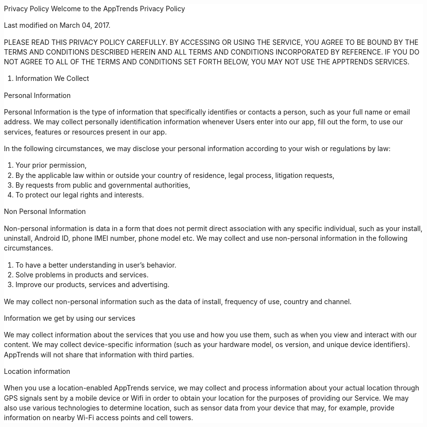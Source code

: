 Privacy Policy
Welcome to the AppTrends Privacy Policy

Last modified on March 04, 2017.

PLEASE READ THIS PRIVACY POLICY CAREFULLY. BY ACCESSING OR USING THE SERVICE, YOU AGREE TO BE BOUND BY THE TERMS AND CONDITIONS DESCRIBED HEREIN AND ALL TERMS AND CONDITIONS INCORPORATED BY REFERENCE. IF YOU DO NOT AGREE TO ALL OF THE TERMS AND CONDITIONS SET FORTH BELOW, YOU MAY NOT USE THE APPTRENDS SERVICES.



1. Information We Collect

Personal Information

Personal Information is the type of information that specifically identifies or contacts a person, such as your full name or email address. We may collect personally identification information whenever Users enter into our app, fill out the form, to use our services, features or resources present in our app. 

In the following circumstances, we may disclose your personal information according to your wish or regulations by law:

   1) Your prior permission,
   2) By the applicable law within or outside your country of residence, legal process, litigation requests,
   3) By requests from public and governmental authorities,
   4) To protect our legal rights and interests.
 

Non Personal Information

Non-personal information is data in a form that does not permit direct association with any specific individual, such as your install, uninstall, Android ID,  phone IMEI number, phone model etc.
We may collect and use non-personal information in the following circumstances.

   1) To have a better understanding in user’s behavior.
   2) Solve problems in products and services.
   3) Improve our products, services and advertising.

We may collect non-personal information such as the data of install, frequency of use, country and channel.
   

Information we get by using our services

We may collect information about the services that you use and how you use them, such as when you view and interact with our content. We may collect device-specific information (such as your hardware model, os version, and unique device identifiers). AppTrends will not share that information with third parties.




Location information

When you use a location-enabled AppTrends service, we may collect and process information about your actual location through GPS signals sent by a mobile device or Wifi in order to obtain your location for the purposes of providing our Service. We may also use various technologies to determine location, such as sensor data from your device that may, for example, provide information on nearby Wi-Fi access points and cell towers.
